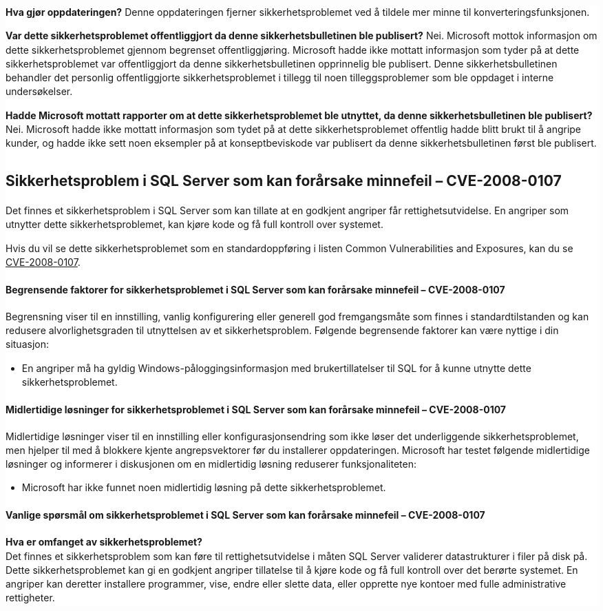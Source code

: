 **Hva gjør oppdateringen?**
Denne oppdateringen fjerner sikkerhetsproblemet ved å tildele mer minne til konverteringsfunksjonen.

**Var dette sikkerhetsproblemet offentliggjort da denne sikkerhetsbulletinen ble publisert?**
Nei. Microsoft mottok informasjon om dette sikkerhetsproblemet gjennom begrenset offentliggjøring. Microsoft hadde ikke mottatt informasjon som tyder på at dette sikkerhetsproblemet var offentliggjort da denne sikkerhetsbulletinen opprinnelig ble publisert. Denne sikkerhetsbulletinen behandler det personlig offentliggjorte sikkerhetsproblemet i tillegg til noen tilleggsproblemer som ble oppdaget i interne undersøkelser.

**Hadde Microsoft mottatt rapporter om at dette sikkerhetsproblemet ble utnyttet, da denne sikkerhetsbulletinen ble publisert?**
Nei. Microsoft hadde ikke mottatt informasjon som tydet på at dette sikkerhetsproblemet offentlig hadde blitt brukt til å angripe kunder, og hadde ikke sett noen eksempler på at konseptbeviskode var publisert da denne sikkerhetsbulletinen først ble publisert.

## Sikkerhetsproblem i SQL Server som kan forårsake minnefeil – CVE-2008-0107

Det finnes et sikkerhetsproblem i SQL Server som kan tillate at en godkjent angriper får rettighetsutvidelse. En angriper som utnytter dette sikkerhetsproblemet, kan kjøre kode og få full kontroll over systemet.

Hvis du vil se dette sikkerhetsproblemet som en standardoppføring i listen Common Vulnerabilities and Exposures, kan du se [CVE-2008-0107](http://www.cve.mitre.org/cgi-bin/cvename.cgi?name=cve-2008-0107).

#### Begrensende faktorer for sikkerhetsproblemet i SQL Server som kan forårsake minnefeil – CVE-2008-0107

Begrensning viser til en innstilling, vanlig konfigurering eller generell god fremgangsmåte som finnes i standardtilstanden og kan redusere alvorlighetsgraden til utnyttelsen av et sikkerhetsproblem. Følgende begrensende faktorer kan være nyttige i din situasjon:

  - En angriper må ha gyldig Windows-påloggingsinformasjon med brukertillatelser til SQL for å kunne utnytte dette sikkerhetsproblemet.

#### Midlertidige løsninger for sikkerhetsproblemet i SQL Server som kan forårsake minnefeil – CVE-2008-0107

Midlertidige løsninger viser til en innstilling eller konfigurasjonsendring som ikke løser det underliggende sikkerhetsproblemet, men hjelper til med å blokkere kjente angrepsvektorer før du installerer oppdateringen. Microsoft har testet følgende midlertidige løsninger og informerer i diskusjonen om en midlertidig løsning reduserer funksjonaliteten:

  - Microsoft har ikke funnet noen midlertidig løsning på dette sikkerhetsproblemet.

#### Vanlige spørsmål om sikkerhetsproblemet i SQL Server som kan forårsake minnefeil – CVE-2008-0107

**Hva er omfanget av sikkerhetsproblemet?**    
Det finnes et sikkerhetsproblem som kan føre til rettighetsutvidelse i måten SQL Server validerer datastrukturer i filer på disk på. Dette sikkerhetsproblemet kan gi en godkjent angriper tillatelse til å kjøre kode og få full kontroll over det berørte systemet. En angriper kan deretter installere programmer, vise, endre eller slette data, eller opprette nye kontoer med fulle administrative rettigheter.
